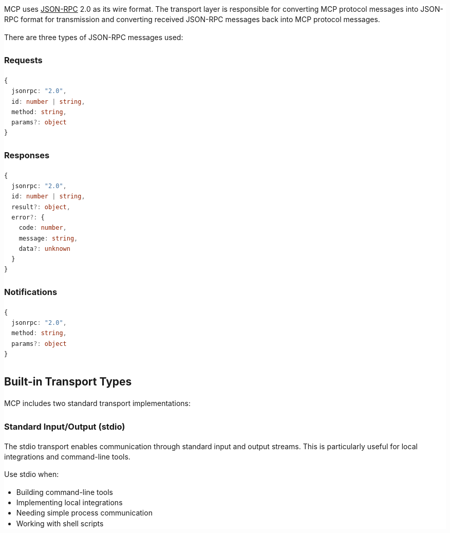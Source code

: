 MCP uses [JSON-RPC](https://www.jsonrpc.org/) 2.0 as its wire format. The transport layer is responsible for converting MCP protocol messages into JSON-RPC format for transmission and converting received JSON-RPC messages back into MCP protocol messages.

There are three types of JSON-RPC messages used:

### Requests

```typescript
{
  jsonrpc: "2.0",
  id: number | string,
  method: string,
  params?: object
}
```

### Responses

```typescript
{
  jsonrpc: "2.0",
  id: number | string,
  result?: object,
  error?: {
    code: number,
    message: string,
    data?: unknown
  }
}
```

### Notifications

```typescript
{
  jsonrpc: "2.0",
  method: string,
  params?: object
}
```

## Built-in Transport Types

MCP includes two standard transport implementations:

### Standard Input/Output (stdio)

The stdio transport enables communication through standard input and output streams. This is particularly useful for local integrations and command-line tools.

Use stdio when:

* Building command-line tools
* Implementing local integrations
* Needing simple process communication
* Working with shell scripts
